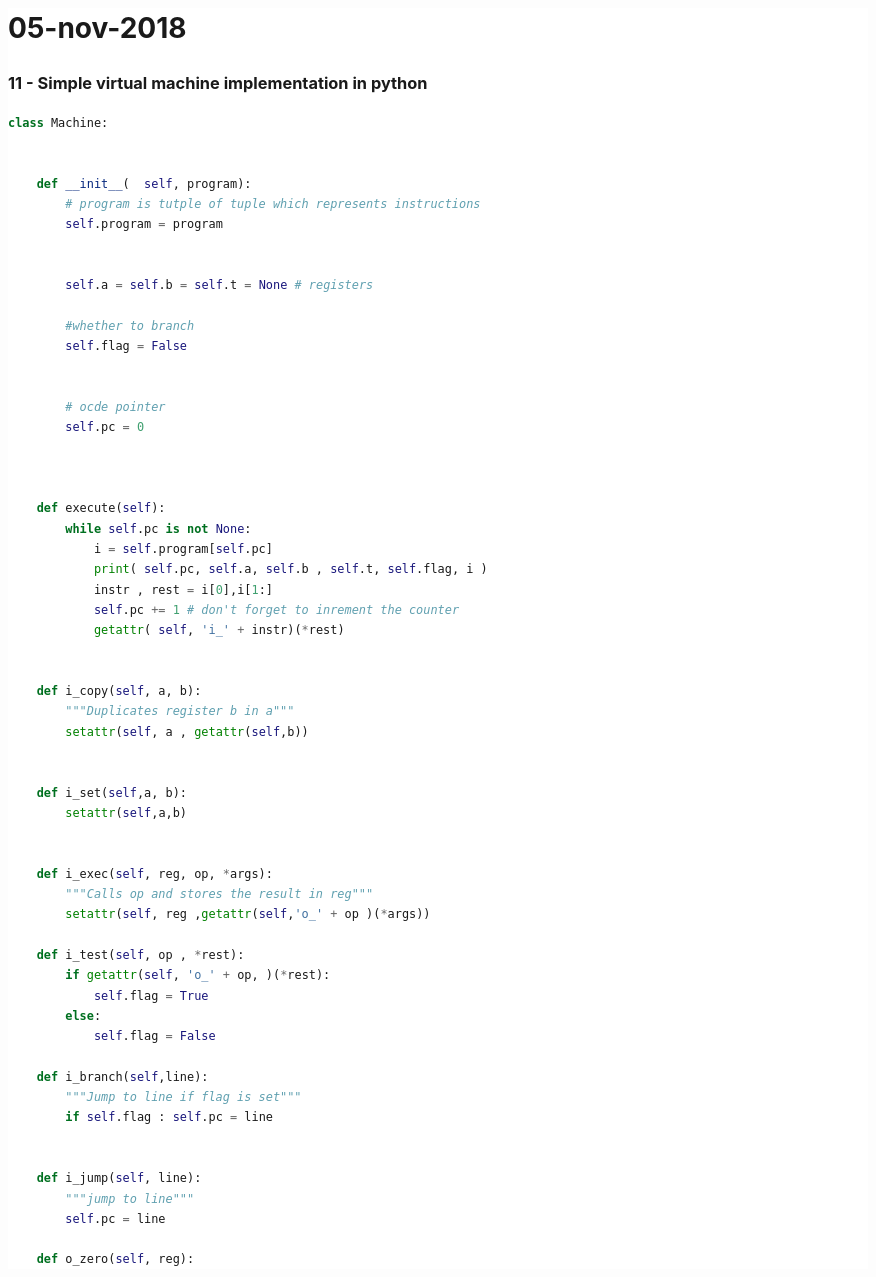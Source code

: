 # 05-nov-2018

### 11 - Simple virtual machine implementation in python

```python
class Machine:


    def __init__(  self, program):
        # program is tutple of tuple which represents instructions
        self.program = program


        self.a = self.b = self.t = None # registers

        #whether to branch
        self.flag = False


        # ocde pointer
        self.pc = 0



    def execute(self):
        while self.pc is not None:
            i = self.program[self.pc]
            print( self.pc, self.a, self.b , self.t, self.flag, i )
            instr , rest = i[0],i[1:]
            self.pc += 1 # don't forget to inrement the counter
            getattr( self, 'i_' + instr)(*rest)


    def i_copy(self, a, b):
        """Duplicates register b in a"""
        setattr(self, a , getattr(self,b))


    def i_set(self,a, b):
        setattr(self,a,b)


    def i_exec(self, reg, op, *args):
        """Calls op and stores the result in reg"""
        setattr(self, reg ,getattr(self,'o_' + op )(*args))

    def i_test(self, op , *rest):
        if getattr(self, 'o_' + op, )(*rest):
            self.flag = True
        else:
            self.flag = False
        
    def i_branch(self,line):
        """Jump to line if flag is set"""
        if self.flag : self.pc = line


    def i_jump(self, line):
        """jump to line"""
        self.pc = line

    def o_zero(self, reg):
```